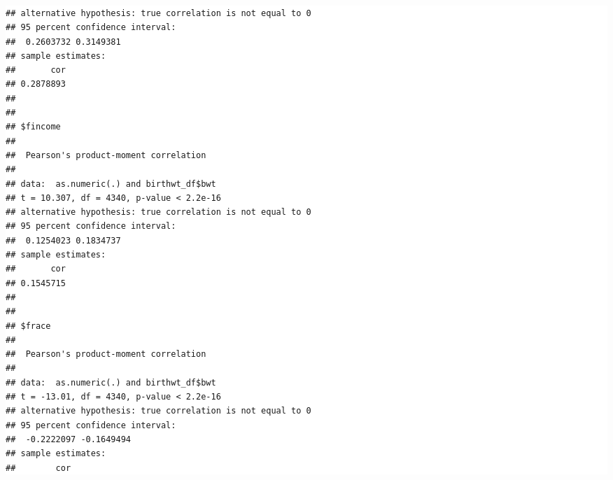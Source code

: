     ## alternative hypothesis: true correlation is not equal to 0
    ## 95 percent confidence interval:
    ##  0.2603732 0.3149381
    ## sample estimates:
    ##       cor 
    ## 0.2878893 
    ## 
    ## 
    ## $fincome
    ## 
    ##  Pearson's product-moment correlation
    ## 
    ## data:  as.numeric(.) and birthwt_df$bwt
    ## t = 10.307, df = 4340, p-value < 2.2e-16
    ## alternative hypothesis: true correlation is not equal to 0
    ## 95 percent confidence interval:
    ##  0.1254023 0.1834737
    ## sample estimates:
    ##       cor 
    ## 0.1545715 
    ## 
    ## 
    ## $frace
    ## 
    ##  Pearson's product-moment correlation
    ## 
    ## data:  as.numeric(.) and birthwt_df$bwt
    ## t = -13.01, df = 4340, p-value < 2.2e-16
    ## alternative hypothesis: true correlation is not equal to 0
    ## 95 percent confidence interval:
    ##  -0.2222097 -0.1649494
    ## sample estimates:
    ##        cor 